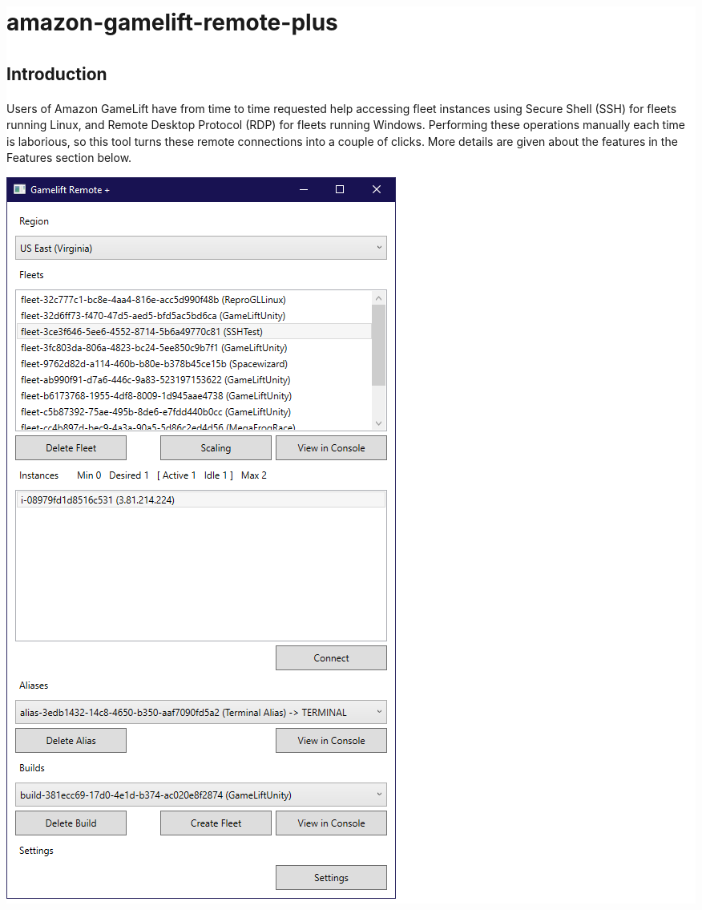 # amazon-gamelift-remote-plus

## Introduction

Users of Amazon GameLift have from time to time requested help accessing fleet instances using Secure Shell (SSH) for fleets running Linux, and Remote Desktop Protocol (RDP) for fleets running Windows. Performing these operations manually each time is laborious, so this tool turns these remote connections into a couple of clicks. More details are given about the features in the Features section below.

![screenshot](doc/img/app.png)
